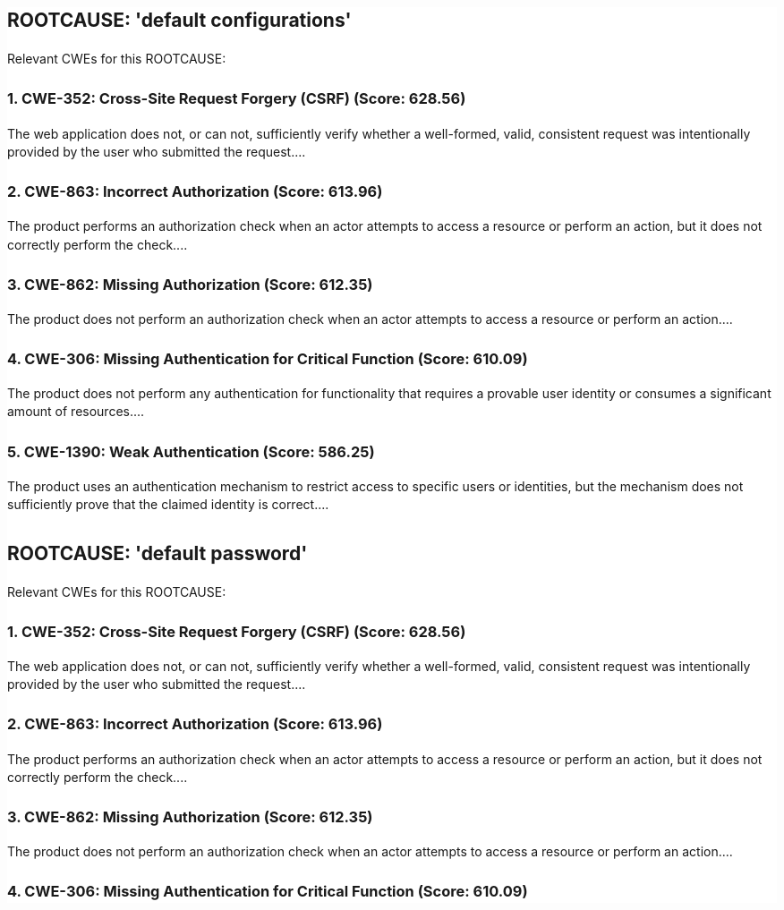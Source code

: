 ## ROOTCAUSE: 'default configurations'

Relevant CWEs for this ROOTCAUSE:

### 1. CWE-352: Cross-Site Request Forgery (CSRF) (Score: 628.56)

The web application does not, or can not, sufficiently verify whether a well-formed, valid, consistent request was intentionally provided by the user who submitted the request....

### 2. CWE-863: Incorrect Authorization (Score: 613.96)

The product performs an authorization check when an actor attempts to access a resource or perform an action, but it does not correctly perform the check....

### 3. CWE-862: Missing Authorization (Score: 612.35)

The product does not perform an authorization check when an actor attempts to access a resource or perform an action....

### 4. CWE-306: Missing Authentication for Critical Function (Score: 610.09)

The product does not perform any authentication for functionality that requires a provable user identity or consumes a significant amount of resources....

### 5. CWE-1390: Weak Authentication (Score: 586.25)

The product uses an authentication mechanism to restrict access to specific users or identities, but the mechanism does not sufficiently prove that the claimed identity is correct....

## ROOTCAUSE: 'default password'

Relevant CWEs for this ROOTCAUSE:

### 1. CWE-352: Cross-Site Request Forgery (CSRF) (Score: 628.56)

The web application does not, or can not, sufficiently verify whether a well-formed, valid, consistent request was intentionally provided by the user who submitted the request....

### 2. CWE-863: Incorrect Authorization (Score: 613.96)

The product performs an authorization check when an actor attempts to access a resource or perform an action, but it does not correctly perform the check....

### 3. CWE-862: Missing Authorization (Score: 612.35)

The product does not perform an authorization check when an actor attempts to access a resource or perform an action....

### 4. CWE-306: Missing Authentication for Critical Function (Score: 610.09)

